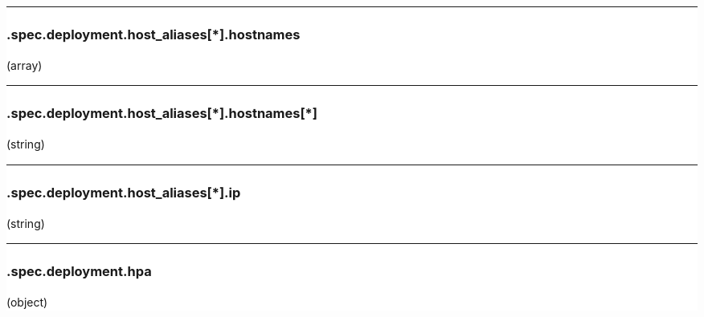 <div class="property depth-4">
<div class="property-header">
<hr/>
<h3 class="property-path" id=".spec.deployment.host_aliases[*].hostnames">.spec.deployment.host_aliases[*].hostnames</h3>
</div>
<div class="property-body">
<div class="property-meta">
<span class="property-type">(array)</span>

</div>

</div>
</div>

<div class="property depth-5">
<div class="property-header">
<hr/>
<h3 class="property-path" id=".spec.deployment.host_aliases[*].hostnames[*]">.spec.deployment.host_aliases[*].hostnames[*]</h3>
</div>
<div class="property-body">
<div class="property-meta">
<span class="property-type">(string)</span>

</div>

</div>
</div>

<div class="property depth-4">
<div class="property-header">
<hr/>
<h3 class="property-path" id=".spec.deployment.host_aliases[*].ip">.spec.deployment.host_aliases[*].ip</h3>
</div>
<div class="property-body">
<div class="property-meta">
<span class="property-type">(string)</span>

</div>

</div>
</div>

<div class="property depth-2">
<div class="property-header">
<hr/>
<h3 class="property-path" id=".spec.deployment.hpa">.spec.deployment.hpa</h3>
</div>
<div class="property-body">
<div class="property-meta">
<span class="property-type">(object)</span>

</div>
